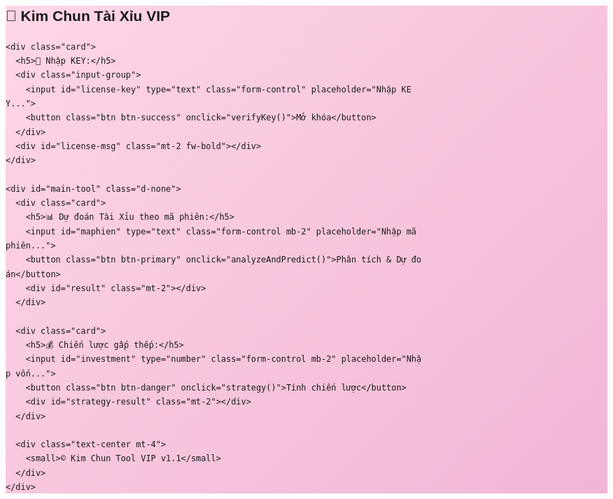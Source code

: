 <!DOCTYPE html>
<html lang="vi">
<head>
  <meta charset="UTF-8" />
  <meta name="viewport" content="width=device-width, initial-scale=1.0" />
  <title>Kim Chun Tài Xỉu VIP</title>
  <link href="https://cdn.jsdelivr.net/npm/bootstrap@5.3.3/dist/css/bootstrap.min.css" rel="stylesheet" />
  <script src="https://cdnjs.cloudflare.com/ajax/libs/blueimp-md5/2.19.0/js/md5.min.js"></script>
  <style>
    body { background: linear-gradient(135deg, #ffd6e7, #f0b6d5); font-family: sans-serif; }
    .container { max-width: 600px; margin-top: 50px; }
    .card { border-radius: 20px; padding: 20px; box-shadow: 0 0 15px rgba(0,0,0,0.1); margin-bottom: 20px; }
  </style>
</head>
<body>
  <div class="container">
    <h2 class="text-center text-danger">💎 Kim Chun Tài Xỉu VIP</h2>

    <div class="card">
      <h5>🔐 Nhập KEY:</h5>
      <div class="input-group">
        <input id="license-key" type="text" class="form-control" placeholder="Nhập KEY...">
        <button class="btn btn-success" onclick="verifyKey()">Mở khóa</button>
      </div>
      <div id="license-msg" class="mt-2 fw-bold"></div>
    </div>

    <div id="main-tool" class="d-none">
      <div class="card">
        <h5>📊 Dự đoán Tài Xỉu theo mã phiên:</h5>
        <input id="maphien" type="text" class="form-control mb-2" placeholder="Nhập mã phiên...">
        <button class="btn btn-primary" onclick="analyzeAndPredict()">Phân tích & Dự đoán</button>
        <div id="result" class="mt-2"></div>
      </div>

      <div class="card">
        <h5>💰 Chiến lược gấp thếp:</h5>
        <input id="investment" type="number" class="form-control mb-2" placeholder="Nhập vốn...">
        <button class="btn btn-danger" onclick="strategy()">Tính chiến lược</button>
        <div id="strategy-result" class="mt-2"></div>
      </div>

      <div class="text-center mt-4">
        <small>© Kim Chun Tool VIP v1.1</small>
      </div>
    </div>
  </div>

  <script>
    const validKeys = ["KimChunVip123"];

    function verifyKey() {
      const key = document.getElementById("license-key").value.trim();
      const msg = document.getElementById("license-msg");
      if (validKeys.includes(key)) {
        msg.textContent = "✅ Mở khóa thành công!";
        msg.className = "text-success";
        document.getElementById("main-tool").classList.remove("d-none");
      } else {
        msg.textContent = "❌ KEY không hợp lệ!";
        msg.className = "text-danger";
      }
    }
